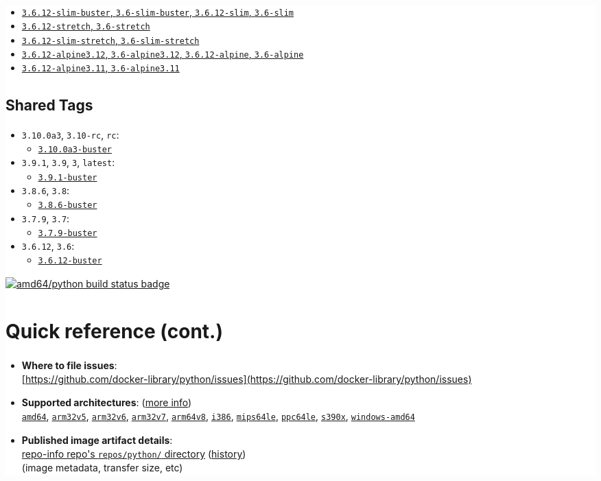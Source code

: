 -	[`3.6.12-slim-buster`, `3.6-slim-buster`, `3.6.12-slim`, `3.6-slim`](https://github.com/docker-library/python/blob/c15acf875a4d4ae760bcd793742906873fd9e57b/3.6/buster/slim/Dockerfile)
-	[`3.6.12-stretch`, `3.6-stretch`](https://github.com/docker-library/python/blob/c15acf875a4d4ae760bcd793742906873fd9e57b/3.6/stretch/Dockerfile)
-	[`3.6.12-slim-stretch`, `3.6-slim-stretch`](https://github.com/docker-library/python/blob/c15acf875a4d4ae760bcd793742906873fd9e57b/3.6/stretch/slim/Dockerfile)
-	[`3.6.12-alpine3.12`, `3.6-alpine3.12`, `3.6.12-alpine`, `3.6-alpine`](https://github.com/docker-library/python/blob/c15acf875a4d4ae760bcd793742906873fd9e57b/3.6/alpine3.12/Dockerfile)
-	[`3.6.12-alpine3.11`, `3.6-alpine3.11`](https://github.com/docker-library/python/blob/c15acf875a4d4ae760bcd793742906873fd9e57b/3.6/alpine3.11/Dockerfile)

## Shared Tags

-	`3.10.0a3`, `3.10-rc`, `rc`:
	-	[`3.10.0a3-buster`](https://github.com/docker-library/python/blob/82b5caa6335007925dc9bfeb7f374d074b186703/3.10-rc/buster/Dockerfile)
-	`3.9.1`, `3.9`, `3`, `latest`:
	-	[`3.9.1-buster`](https://github.com/docker-library/python/blob/4d7fab13bb44c5f271ec6412cd7b77fb2c011473/3.9/buster/Dockerfile)
-	`3.8.6`, `3.8`:
	-	[`3.8.6-buster`](https://github.com/docker-library/python/blob/f50263f4338cc41882aa0675e3ce257c7314d425/3.8/buster/Dockerfile)
-	`3.7.9`, `3.7`:
	-	[`3.7.9-buster`](https://github.com/docker-library/python/blob/bc9f6c85c155a7aeb6a308c3399c9134223f0370/3.7/buster/Dockerfile)
-	`3.6.12`, `3.6`:
	-	[`3.6.12-buster`](https://github.com/docker-library/python/blob/c15acf875a4d4ae760bcd793742906873fd9e57b/3.6/buster/Dockerfile)

[![amd64/python build status badge](https://img.shields.io/jenkins/s/https/doi-janky.infosiftr.net/job/multiarch/job/amd64/job/python.svg?label=amd64/python%20%20build%20job)](https://doi-janky.infosiftr.net/job/multiarch/job/amd64/job/python/)

# Quick reference (cont.)

-	**Where to file issues**:  
	[https://github.com/docker-library/python/issues](https://github.com/docker-library/python/issues)

-	**Supported architectures**: ([more info](https://github.com/docker-library/official-images#architectures-other-than-amd64))  
	[`amd64`](https://hub.docker.com/r/amd64/python/), [`arm32v5`](https://hub.docker.com/r/arm32v5/python/), [`arm32v6`](https://hub.docker.com/r/arm32v6/python/), [`arm32v7`](https://hub.docker.com/r/arm32v7/python/), [`arm64v8`](https://hub.docker.com/r/arm64v8/python/), [`i386`](https://hub.docker.com/r/i386/python/), [`mips64le`](https://hub.docker.com/r/mips64le/python/), [`ppc64le`](https://hub.docker.com/r/ppc64le/python/), [`s390x`](https://hub.docker.com/r/s390x/python/), [`windows-amd64`](https://hub.docker.com/r/winamd64/python/)

-	**Published image artifact details**:  
	[repo-info repo's `repos/python/` directory](https://github.com/docker-library/repo-info/blob/master/repos/python) ([history](https://github.com/docker-library/repo-info/commits/master/repos/python))  
	(image metadata, transfer size, etc)
